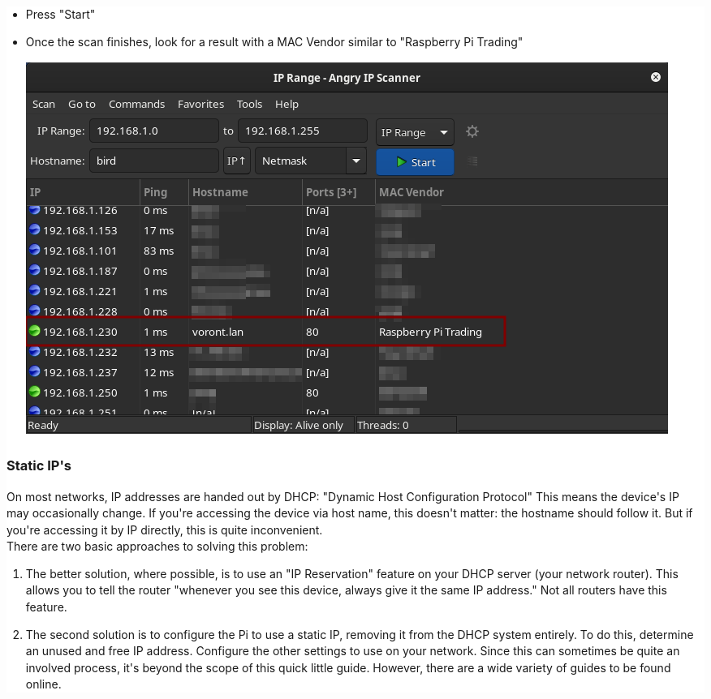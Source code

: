   * Press "Start"
  * Once the scan finishes, look for a result with a MAC Vendor similar to "Raspberry Pi Trading"

     ![angryip](images/angryip_results.png)

### Static IP's

On most networks, IP addresses are handed out by DHCP: "Dynamic Host Configuration Protocol"  This means the device's IP may occasionally change.  If you're accessing the device via host name, this doesn't matter:  the hostname should follow it.  But if you're accessing it by IP directly, this is quite inconvenient.  
There are two basic approaches to solving this problem:

1. The better solution, where possible, is to use an "IP Reservation" feature on your DHCP server (your network router). This allows you to tell the router "whenever you see this device, always give it the same IP address." Not all routers have this feature.

2. The second solution is to configure the Pi to use a static IP, removing it from the DHCP system entirely. To do this, determine an unused and free IP address. Configure the other settings to use on your network. Since this can sometimes be quite an involved process, it's beyond the scope of this quick little guide. However, there are a wide variety of guides to be found online.
